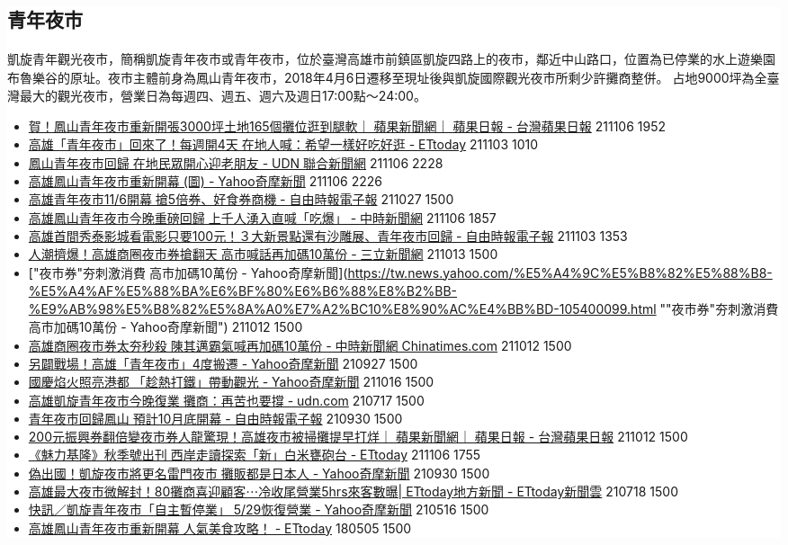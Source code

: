 ## 青年夜市

凱旋青年觀光夜市，簡稱凱旋青年夜市或青年夜市，位於臺灣高雄市前鎮區凱旋四路上的夜市，鄰近中山路口，位置為已停業的水上遊樂園布魯樂谷的原址。夜市主體前身為鳳山青年夜市，2018年4月6日遷移至現址後與凱旋國際觀光夜市所剩少許攤商整併。
占地9000坪為全臺灣最大的觀光夜市，營業日為每週四、週五、週六及週日17:00點～24:00。


- [賀！鳳山青年夜市重新開張3000坪土地165個攤位逛到腿軟｜ 蘋果新聞網｜ 蘋果日報 - 台灣蘋果日報](https://tw.appledaily.com/life/20211106/JRU7XZA6T5FOTFGKBJ4YA2NKGI/ "賀！鳳山青年夜市重新開張3000坪土地165個攤位逛到腿軟｜ 蘋果新聞網｜ 蘋果日報 - 台灣蘋果日報") 211106 1952
- [高雄「青年夜市」回來了！每週開4天 在地人喊：希望一樣好吃好逛 - ETtoday](https://travel.ettoday.net/article/2115363.htm "高雄「青年夜市」回來了！每週開4天 在地人喊：希望一樣好吃好逛 - ETtoday") 211103 1010
- [鳳山青年夜市回歸 在地民眾開心迎老朋友 - UDN 聯合新聞網](https://udn.com/news/story/7327/5872060?from=udn-ch1_breaknews-1-cate3-news "鳳山青年夜市回歸 在地民眾開心迎老朋友 - UDN 聯合新聞網") 211106 2228
- [高雄鳳山青年夜市重新開幕 (圖) - Yahoo奇摩新聞](https://tw.news.yahoo.com/%E9%AB%98%E9%9B%84%E9%B3%B3%E5%B1%B1%E9%9D%92%E5%B9%B4%E5%A4%9C%E5%B8%82%E9%87%8D%E6%96%B0%E9%96%8B%E5%B9%95-%E5%9C%96-142641606.html "高雄鳳山青年夜市重新開幕 (圖) - Yahoo奇摩新聞") 211106 2226
- [高雄青年夜市11/6開幕 搶5倍券、好食券商機 - 自由時報電子報](https://news.ltn.com.tw/news/life/breakingnews/3717906 "高雄青年夜市11/6開幕 搶5倍券、好食券商機 - 自由時報電子報") 211027 1500
- [高雄鳳山青年夜市今晚重磅回歸 上千人湧入直喊「吃爆」 - 中時新聞網](https://www.chinatimes.com/cn/realtimenews/20211106003152-260405 "高雄鳳山青年夜市今晚重磅回歸 上千人湧入直喊「吃爆」 - 中時新聞網") 211106 1857
- [高雄首間秀泰影城看電影只要100元！３大新景點還有沙雕展、青年夜市回歸 - 自由時報電子報](https://playing.ltn.com.tw/article/25568/1 "高雄首間秀泰影城看電影只要100元！３大新景點還有沙雕展、青年夜市回歸 - 自由時報電子報") 211103 1353
- [人潮擠爆！高雄商圈夜市券搶翻天 高市喊話再加碼10萬份 - 三立新聞網](https://www.setn.com/News.aspx?NewsID=1011549 "人潮擠爆！高雄商圈夜市券搶翻天 高市喊話再加碼10萬份 - 三立新聞網") 211013 1500
- ["夜市券"夯刺激消費 高市加碼10萬份 - Yahoo奇摩新聞](https://tw.news.yahoo.com/%E5%A4%9C%E5%B8%82%E5%88%B8-%E5%A4%AF%E5%88%BA%E6%BF%80%E6%B6%88%E8%B2%BB-%E9%AB%98%E5%B8%82%E5%8A%A0%E7%A2%BC10%E8%90%AC%E4%BB%BD-105400099.html ""夜市券"夯刺激消費 高市加碼10萬份 - Yahoo奇摩新聞") 211012 1500
- [高雄商圈夜市券太夯秒殺 陳其邁霸氣喊再加碼10萬份 - 中時新聞網 Chinatimes.com](https://www.chinatimes.com/realtimenews/20211012002167-260405 "高雄商圈夜市券太夯秒殺 陳其邁霸氣喊再加碼10萬份 - 中時新聞網 Chinatimes.com") 211012 1500
- [另闢戰場！高雄「青年夜市」4度搬遷 - Yahoo奇摩新聞](https://tw.news.yahoo.com/%E5%8F%A6%E9%97%A2%E6%88%B0%E5%A0%B4-%E9%AB%98%E9%9B%84-%E9%9D%92%E5%B9%B4%E5%A4%9C%E5%B8%82-4%E5%BA%A6%E6%90%AC%E9%81%B7-140531687.html "另闢戰場！高雄「青年夜市」4度搬遷 - Yahoo奇摩新聞") 210927 1500
- [國慶焰火照亮港都 「趁熱打鐵」帶動觀光 - Yahoo奇摩新聞](https://tw.news.yahoo.com/%E5%9C%8B%E6%85%B6%E7%84%B0%E7%81%AB%E7%85%A7%E4%BA%AE%E6%B8%AF%E9%83%BD-%E8%B6%81%E7%86%B1%E6%89%93%E9%90%B5-%E5%B8%B6%E5%8B%95%E8%A7%80%E5%85%89-110046326.html "國慶焰火照亮港都 「趁熱打鐵」帶動觀光 - Yahoo奇摩新聞") 211016 1500
- [高雄凱旋青年夜市今晚復業 攤商：再苦也要撐 - udn.com](https://udn.com/news/story/7327/5608803 "高雄凱旋青年夜市今晚復業 攤商：再苦也要撐 - udn.com") 210717 1500
- [青年夜市回歸鳳山 預計10月底開幕 - 自由時報電子報](https://news.ltn.com.tw/news/life/paper/1475725 "青年夜市回歸鳳山 預計10月底開幕 - 自由時報電子報") 210930 1500
- [200元振興券翻倍變夜市券人龍驚現！高雄夜市被掃攤提早打烊｜ 蘋果新聞網｜ 蘋果日報 - 台灣蘋果日報](https://tw.appledaily.com/life/20211012/IMCIYA32NVBE3MUADQQKNCWVT4/ "200元振興券翻倍變夜市券人龍驚現！高雄夜市被掃攤提早打烊｜ 蘋果新聞網｜ 蘋果日報 - 台灣蘋果日報") 211012 1500
- [《魅力基隆》秋季號出刊 西岸走讀探索「新」白米甕砲台 - ETtoday](https://travel.ettoday.net/article/2118135.htm "《魅力基隆》秋季號出刊 西岸走讀探索「新」白米甕砲台 - ETtoday") 211106 1755
- [偽出國！凱旋夜市將更名雷門夜市 攤販都是日本人 - Yahoo奇摩新聞](https://tw.news.yahoo.com/%E5%81%BD%E5%87%BA%E5%9C%8B-%E5%87%B1%E6%97%8B%E5%A4%9C%E5%B8%82%E5%B0%87%E6%9B%B4%E5%90%8D%E9%9B%B7%E9%96%80%E5%A4%9C%E5%B8%82-%E6%94%A4%E8%B2%A9%E9%83%BD%E6%98%AF%E6%97%A5%E6%9C%AC%E4%BA%BA-085525348.html "偽出國！凱旋夜市將更名雷門夜市 攤販都是日本人 - Yahoo奇摩新聞") 210930 1500
- [高雄最大夜市微解封！80攤商喜迎顧客⋯冷收尾營業5hrs來客數曝| ETtoday地方新聞 - ETtoday新聞雲](https://www.ettoday.net/news/20210718/2033382.htm "高雄最大夜市微解封！80攤商喜迎顧客⋯冷收尾營業5hrs來客數曝| ETtoday地方新聞 - ETtoday新聞雲") 210718 1500
- [快訊／凱旋青年夜市「自主暫停業」 5/29恢復營業 - Yahoo奇摩新聞](https://tw.news.yahoo.com/%E5%BF%AB%E8%A8%8A-%E5%87%B1%E6%97%8B%E9%9D%92%E5%B9%B4%E5%A4%9C%E5%B8%82-%E8%87%AA%E4%B8%BB%E6%9A%AB%E5%81%9C%E6%A5%AD-5-29%E6%81%A2%E5%BE%A9%E7%87%9F%E6%A5%AD-144139338.html "快訊／凱旋青年夜市「自主暫停業」 5/29恢復營業 - Yahoo奇摩新聞") 210516 1500
- [高雄鳳山青年夜市重新開幕 人氣美食攻略！ - ETtoday](https://travel.ettoday.net/article/1162436.htm "高雄鳳山青年夜市重新開幕 人氣美食攻略！ - ETtoday") 180505 1500
